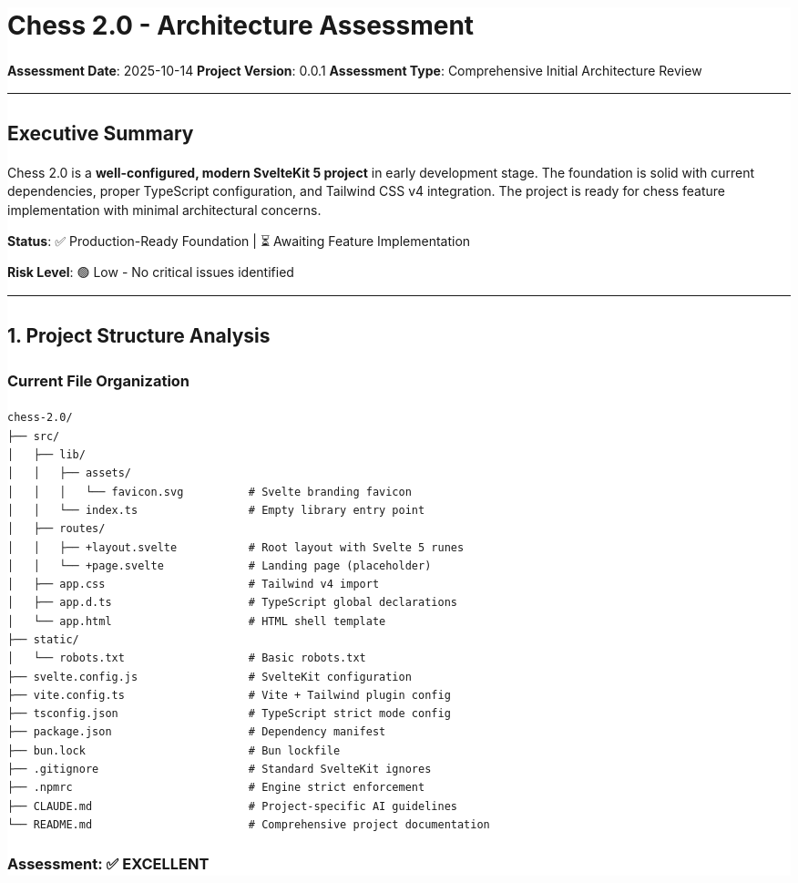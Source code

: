 # Chess 2.0 - Architecture Assessment

**Assessment Date**: 2025-10-14
**Project Version**: 0.0.1
**Assessment Type**: Comprehensive Initial Architecture Review

---

## Executive Summary

Chess 2.0 is a **well-configured, modern SvelteKit 5 project** in early development stage. The foundation is solid with current dependencies, proper TypeScript configuration, and Tailwind CSS v4 integration. The project is ready for chess feature implementation with minimal architectural concerns.

**Status**: ✅ Production-Ready Foundation | ⏳ Awaiting Feature Implementation

**Risk Level**: 🟢 Low - No critical issues identified

---

## 1. Project Structure Analysis

### Current File Organization

```
chess-2.0/
├── src/
│   ├── lib/
│   │   ├── assets/
│   │   │   └── favicon.svg          # Svelte branding favicon
│   │   └── index.ts                 # Empty library entry point
│   ├── routes/
│   │   ├── +layout.svelte           # Root layout with Svelte 5 runes
│   │   └── +page.svelte             # Landing page (placeholder)
│   ├── app.css                      # Tailwind v4 import
│   ├── app.d.ts                     # TypeScript global declarations
│   └── app.html                     # HTML shell template
├── static/
│   └── robots.txt                   # Basic robots.txt
├── svelte.config.js                 # SvelteKit configuration
├── vite.config.ts                   # Vite + Tailwind plugin config
├── tsconfig.json                    # TypeScript strict mode config
├── package.json                     # Dependency manifest
├── bun.lock                         # Bun lockfile
├── .gitignore                       # Standard SvelteKit ignores
├── .npmrc                           # Engine strict enforcement
├── CLAUDE.md                        # Project-specific AI guidelines
└── README.md                        # Comprehensive project documentation
```

### Assessment: ✅ EXCELLENT
